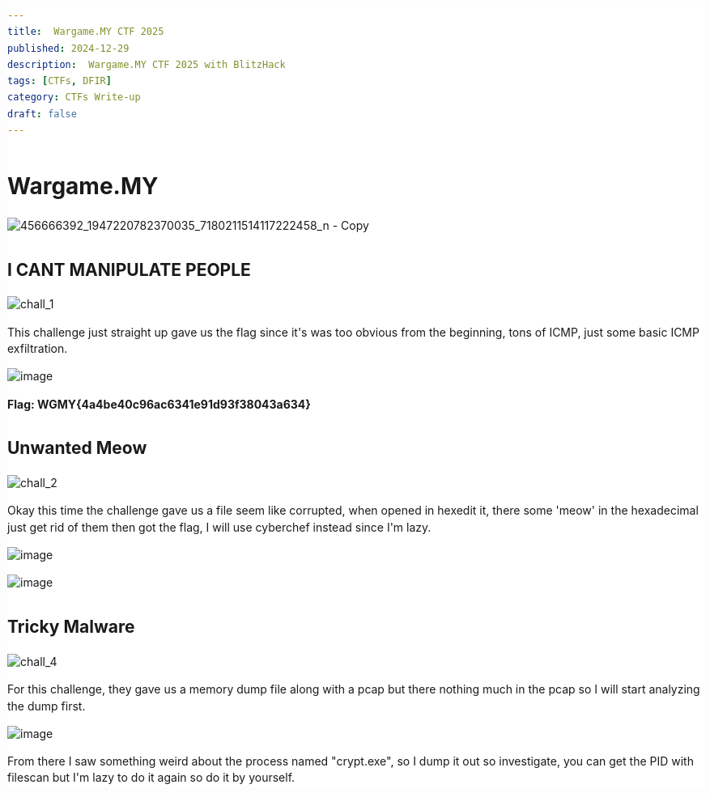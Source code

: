 ```yaml
---
title:  Wargame.MY CTF 2025
published: 2024-12-29
description:  Wargame.MY CTF 2025 with BlitzHack
tags: [CTFs, DFIR]
category: CTFs Write-up
draft: false
---
```


# Wargame.MY

![456666392_1947220782370035_7180211514117222458_n - Copy](https://hackmd.io/_uploads/SyJN7A6Hkx.png)

## I CANT MANIPULATE PEOPLE

![chall_1](https://hackmd.io/_uploads/ByfIlTTH1e.png)

This challenge just straight up gave us the flag since it's was too obvious from the beginning, tons of ICMP, just some basic ICMP exfiltration.

![image](https://hackmd.io/_uploads/r1ptgTprye.png)

**Flag: WGMY{4a4be40c96ac6341e91d93f38043a634}**

## Unwanted Meow

![chall_2](https://hackmd.io/_uploads/SyCybapHkl.png)

Okay this time the challenge gave us a file seem like corrupted, when opened in hexedit it, there some 'meow' in the hexadecimal just get rid of them then got the flag, I will use cyberchef instead since I'm lazy.

![image](https://hackmd.io/_uploads/rJzQbTaH1l.png)

![image](https://hackmd.io/_uploads/S1btZT6Byl.png)

## Tricky Malware

![chall_4](https://hackmd.io/_uploads/BJ2jZ66S1g.png)

For this challenge, they gave us a memory dump file along with a pcap but there nothing much in the pcap so I will start analyzing the dump first.

![image](https://hackmd.io/_uploads/ByJ8GT6HJg.png)

From there I saw something weird about the process named "crypt.exe", so I dump it out so investigate, you can get the PID with filescan but I'm lazy to do it again so do it by yourself.
